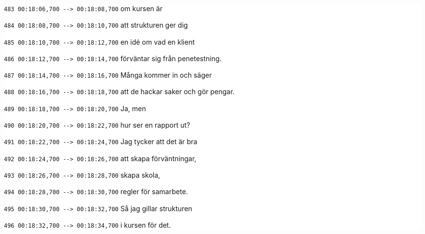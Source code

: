 
`483 00:18:06,700 --> 00:18:08,700`
om kursen är



`484 00:18:08,700 --> 00:18:10,700`
att strukturen ger dig



`485 00:18:10,700 --> 00:18:12,700`
en idé om vad en klient



`486 00:18:12,700 --> 00:18:14,700`
förväntar sig från penetestning.



`487 00:18:14,700 --> 00:18:16,700`
Många kommer in och säger



`488 00:18:16,700 --> 00:18:18,700`
att de hackar saker och gör pengar.



`489 00:18:18,700 --> 00:18:20,700`
Ja, men



`490 00:18:20,700 --> 00:18:22,700`
hur ser en rapport ut?



`491 00:18:22,700 --> 00:18:24,700`
Jag tycker att det är bra



`492 00:18:24,700 --> 00:18:26,700`
att skapa förväntningar,



`493 00:18:26,700 --> 00:18:28,700`
skapa skola,



`494 00:18:28,700 --> 00:18:30,700`
regler för samarbete.



`495 00:18:30,700 --> 00:18:32,700`
Så jag gillar strukturen



`496 00:18:32,700 --> 00:18:34,700`
i kursen för det.

